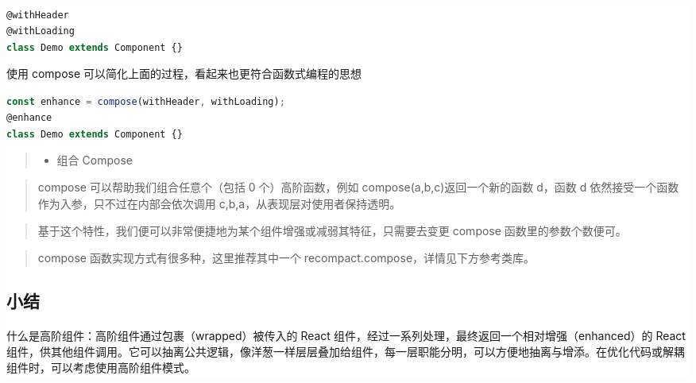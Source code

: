 ```javascript
@withHeader
@withLoading
class Demo extends Component {}
```

使用 compose 可以简化上面的过程，看起来也更符合函数式编程的思想

```javascript
const enhance = compose(withHeader, withLoading);
@enhance
class Demo extends Component {}
```

> - 组合 Compose

> compose 可以帮助我们组合任意个（包括 0 个）高阶函数，例如 compose(a,b,c)返回一个新的函数 d，函数 d 依然接受一个函数作为入参，只不过在内部会依次调用 c,b,a，从表现层对使用者保持透明。

> 基于这个特性，我们便可以非常便捷地为某个组件增强或减弱其特征，只需要去变更 compose 函数里的参数个数便可。

> compose 函数实现方式有很多种，这里推荐其中一个 recompact.compose，详情见下方参考类库。

## 小结

什么是高阶组件：高阶组件通过包裹（wrapped）被传入的 React 组件，经过一系列处理，最终返回一个相对增强（enhanced）的 React 组件，供其他组件调用。它可以抽离公共逻辑，像洋葱一样层层叠加给组件，每一层职能分明，可以方便地抽离与增添。在优化代码或解耦组件时，可以考虑使用高阶组件模式。
